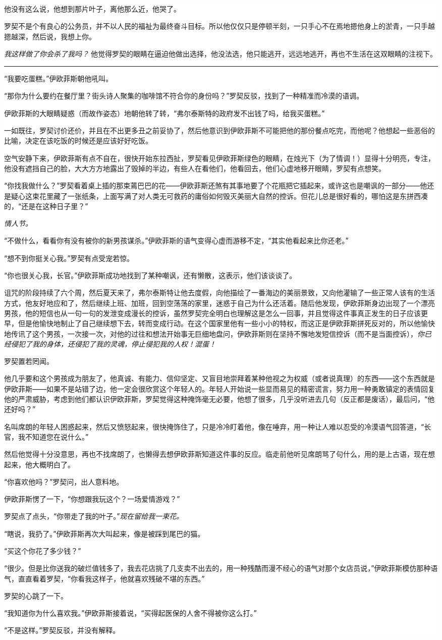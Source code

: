 他没有这么说，他想到那片叶子，离他那么近，他哭了。

罗契不是个有良心的公务员，并不以人民的福祉为最终奋斗目标。所以他仅仅只是停顿半刻，一只手心不在焉地摁他身上的淤青，一只手越摁越深，然后说，我想上你。

*我这样做了你会杀了我吗？* 他觉得罗契的眼睛在逼迫他做出选择，他没法选，他只能逃开，远远地逃开，再也不生活在这双眼睛的注视下。



---



“我要吃蛋糕。”伊欧菲斯朝他吼叫。

“那你为什么要约在餐厅里？街头诗人聚集的咖啡馆不符合你的身份吗？”罗契反驳，找到了一种精准而冷漠的语调。

伊欧菲斯的大眼睛疑惑（而故作姿态）地朝他转了转，“弗尔泰斯特的政府发不出钱了吗，给我买蛋糕。”

一如既往，罗契讨价还价，并且在不出更多丑之前妥协了，然后他意识到伊欧菲斯不可能把他的那份餐点吃完，而他呢？他想起一些恶俗的比喻，决定在该吃饭的时候还是应该好好吃饭。

空气安静下来，伊欧菲斯有点不自在，很快开始东拉西扯，罗契看见伊欧菲斯绿色的眼睛，在烛光下（为了情调！）显得十分明亮，专注，他没有遮挡自己的脸，大大方方地露出了毁掉的半边，有些人在看他们，他看回去，他们心虚地移开眼睛，罗契有点想笑。

“你找我做什么？”罗契看着桌上插的那束蔫巴巴的花——伊欧菲斯还煞有其事地要了个花瓶把它插起来，或许这也是嘲讽的一部分——他还是疑心这束花里藏了一张纸条，上面写满了对人类无可救药的庸俗如何毁灭美丽大自然的控诉。但花儿总是很好看的，哪怕这是东拼西凑的，“还是在这种日子里？”

*情人节。*

“不做什么，看看你有没有被你的新男孩谋杀。”伊欧菲斯的语气变得心虚而游移不定，“其实他看起来比你还老。”

“想不到你挺关心我。”罗契有点受宠若惊。

“你也很关心我，长官。”伊欧菲斯成功地找到了某种嘲讽，还有懒散，这表示，他们该谈谈了。

诅咒的阶段持续了六个周，然后夏天来了，弗尔泰斯特让他去度假，向他描绘了一番海边的美丽景致，又向他灌输了一些正常人该有的生活方式，他友好地应和了，然后继续上班、加班，回到空荡荡的家里，迷惑于自己为什么还活着。随后他发现，伊欧菲斯身边出现了一个漂亮男孩，他的短信也从一句一句的发泄变成漫长的控诉，虽然罗契完全明白也理解这是怎么一回事，并且觉得这件事真正发生的日子应该更早，但是他愉快地制止了自己继续想下去，转而变成行动。在这个国家里他有一些小小的特权，而这正是伊欧菲斯拼死反对的，所以他愉快地传讯了这个男孩，一次接一次，对他的过往和想法开始事无巨细地盘问，伊欧菲斯则在坚持不懈地发短信控诉（而不是当面控诉），*你已经侵犯了我的身体，还侵犯了我的灵魂，停止侵犯我的人权！混蛋！*

罗契置若罔闻。

他几乎要和这个男孩成为朋友了，他真诚、有能力、信仰坚定、又盲目地崇拜着某种他视之为权威（或者说真理）的东西——这个东西就是伊欧菲斯——如果不是站错了边，他一定会很欣赏这个年轻人的。年轻人开始说一些显而易见的精密谎言，努力用一种勇敢镇定的表情回复他的严肃威胁，考虑到他们都认识伊欧菲斯，罗契觉得这种掩饰毫无必要，他想了很多，几乎没听进去几句（反正都是废话），最后问，“他还好吗？”

名叫席朗的年轻人困惑起来，然后又愤怒起来，很快掩饰住了，只是冷冷盯着他，像在唾弃，用一种让人难以忍受的冷漠语气回答道，“长官，我不知道您在说什么。”

然后他觉得十分没意思，再也不找席朗了，也懒得去想伊欧菲斯知道这件事的反应。临走前他听见席朗骂了句什么，用的是上古语，现在想起来，他大概明白了。

“你喜欢他吗？”罗契问，出人意料地。

伊欧菲斯愣了一下，“你想跟我玩这个？一场爱情游戏？”

罗契点了点头，“你带走了我的叶子。”*现在留给我一束花。*

“瞎说，我扔了。”伊欧菲斯再次大叫起来，像是被踩到尾巴的猫。

“买这个你花了多少钱？”

“很少。但是比你送我的破烂值钱多了，我去花店挑了几支卖不出去的，用一种残酷而漫不经心的语气对那个女店员说，”伊欧菲斯模仿那种语气，直直看着罗契，“你看我这样子，他就喜欢残破不堪的东西。”

罗契的心跳了一下。

“我知道你为什么喜欢我。”伊欧菲斯接着说，“买得起医保的人舍不得被你这么打。”

“不是这样。”罗契反驳，并没有解释。
